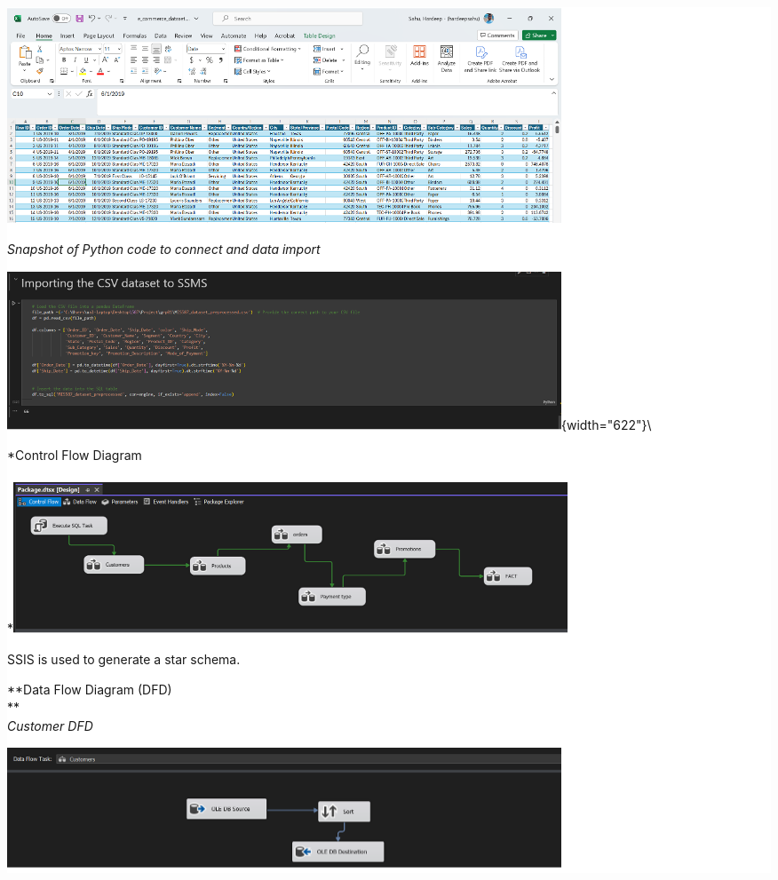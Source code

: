 ![Dataset](FIGURES/SnapshotDataset.png)

*Snapshot of Python code to connect and data import*

![](FIGURES/PythonCode.png){width="622"}\

*Control Flow Diagram\
\
*![](FIGURES/ControlFlow.png)

SSIS is used to generate a star schema.

**Data Flow Diagram (DFD)\
**\
*Customer DFD*

![](FIGURES/CustomerDFD.png)
